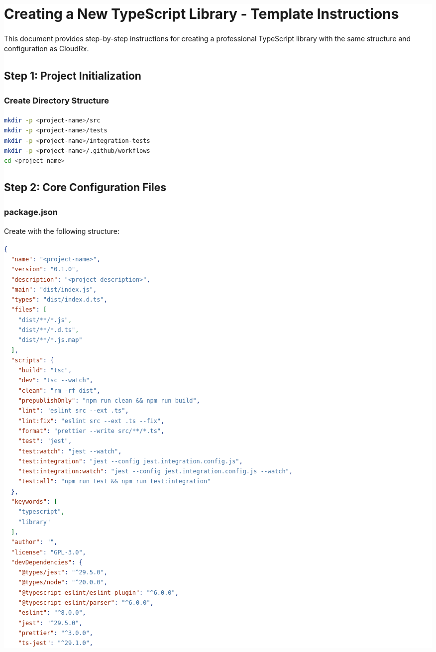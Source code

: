 # Creating a New TypeScript Library - Template Instructions

This document provides step-by-step instructions for creating a professional TypeScript library with the same structure and configuration as CloudRx.

## Step 1: Project Initialization

### Create Directory Structure
```bash
mkdir -p <project-name>/src
mkdir -p <project-name>/tests
mkdir -p <project-name>/integration-tests
mkdir -p <project-name>/.github/workflows
cd <project-name>
```

## Step 2: Core Configuration Files

### package.json
Create with the following structure:
```json
{
  "name": "<project-name>",
  "version": "0.1.0",
  "description": "<project description>",
  "main": "dist/index.js",
  "types": "dist/index.d.ts",
  "files": [
    "dist/**/*.js",
    "dist/**/*.d.ts",
    "dist/**/*.js.map"
  ],
  "scripts": {
    "build": "tsc",
    "dev": "tsc --watch",
    "clean": "rm -rf dist",
    "prepublishOnly": "npm run clean && npm run build",
    "lint": "eslint src --ext .ts",
    "lint:fix": "eslint src --ext .ts --fix",
    "format": "prettier --write src/**/*.ts",
    "test": "jest",
    "test:watch": "jest --watch",
    "test:integration": "jest --config jest.integration.config.js",
    "test:integration:watch": "jest --config jest.integration.config.js --watch",
    "test:all": "npm run test && npm run test:integration"
  },
  "keywords": [
    "typescript",
    "library"
  ],
  "author": "",
  "license": "GPL-3.0",
  "devDependencies": {
    "@types/jest": "^29.5.0",
    "@types/node": "^20.0.0",
    "@typescript-eslint/eslint-plugin": "^6.0.0",
    "@typescript-eslint/parser": "^6.0.0",
    "eslint": "^8.0.0",
    "jest": "^29.5.0",
    "prettier": "^3.0.0",
    "ts-jest": "^29.1.0",
```